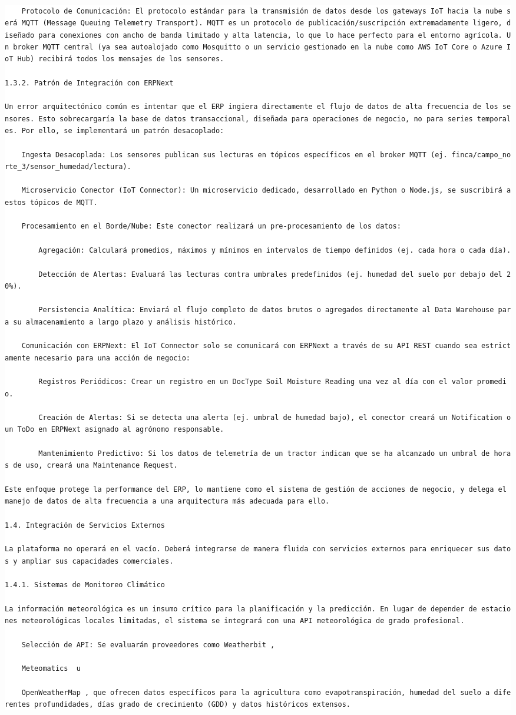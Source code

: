 ```
    Protocolo de Comunicación: El protocolo estándar para la transmisión de datos desde los gateways IoT hacia la nube será MQTT (Message Queuing Telemetry Transport). MQTT es un protocolo de publicación/suscripción extremadamente ligero, diseñado para conexiones con ancho de banda limitado y alta latencia, lo que lo hace perfecto para el entorno agrícola. Un broker MQTT central (ya sea autoalojado como Mosquitto o un servicio gestionado en la nube como AWS IoT Core o Azure IoT Hub) recibirá todos los mensajes de los sensores.

1.3.2. Patrón de Integración con ERPNext

Un error arquitectónico común es intentar que el ERP ingiera directamente el flujo de datos de alta frecuencia de los sensores. Esto sobrecargaría la base de datos transaccional, diseñada para operaciones de negocio, no para series temporales. Por ello, se implementará un patrón desacoplado:

    Ingesta Desacoplada: Los sensores publican sus lecturas en tópicos específicos en el broker MQTT (ej. finca/campo_norte_3/sensor_humedad/lectura).

    Microservicio Conector (IoT Connector): Un microservicio dedicado, desarrollado en Python o Node.js, se suscribirá a estos tópicos de MQTT.

    Procesamiento en el Borde/Nube: Este conector realizará un pre-procesamiento de los datos:

        Agregación: Calculará promedios, máximos y mínimos en intervalos de tiempo definidos (ej. cada hora o cada día).

        Detección de Alertas: Evaluará las lecturas contra umbrales predefinidos (ej. humedad del suelo por debajo del 20%).

        Persistencia Analítica: Enviará el flujo completo de datos brutos o agregados directamente al Data Warehouse para su almacenamiento a largo plazo y análisis histórico.

    Comunicación con ERPNext: El IoT Connector solo se comunicará con ERPNext a través de su API REST cuando sea estrictamente necesario para una acción de negocio:

        Registros Periódicos: Crear un registro en un DocType Soil Moisture Reading una vez al día con el valor promedio.

        Creación de Alertas: Si se detecta una alerta (ej. umbral de humedad bajo), el conector creará un Notification o un ToDo en ERPNext asignado al agrónomo responsable.

        Mantenimiento Predictivo: Si los datos de telemetría de un tractor indican que se ha alcanzado un umbral de horas de uso, creará una Maintenance Request.

Este enfoque protege la performance del ERP, lo mantiene como el sistema de gestión de acciones de negocio, y delega el manejo de datos de alta frecuencia a una arquitectura más adecuada para ello.

1.4. Integración de Servicios Externos

La plataforma no operará en el vacío. Deberá integrarse de manera fluida con servicios externos para enriquecer sus datos y ampliar sus capacidades comerciales.

1.4.1. Sistemas de Monitoreo Climático

La información meteorológica es un insumo crítico para la planificación y la predicción. En lugar de depender de estaciones meteorológicas locales limitadas, el sistema se integrará con una API meteorológica de grado profesional.

    Selección de API: Se evaluarán proveedores como Weatherbit , 

    Meteomatics  u 

    OpenWeatherMap , que ofrecen datos específicos para la agricultura como evapotranspiración, humedad del suelo a diferentes profundidades, días grado de crecimiento (GDD) y datos históricos extensos.
```